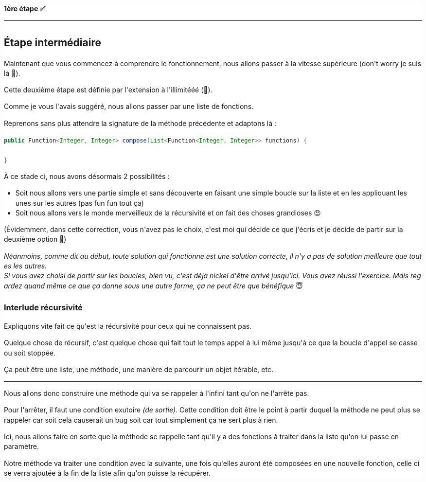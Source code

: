 
**1ère étape ✅**

---

## Étape intermédiaire

Maintenant que vous commencez à comprendre le fonctionnement, nous allons passer à la vitesse supérieure (don't worry je suis là 👀).

Cette deuxième étape est définie par l'extension à l'illimitééé (🤩). 

Comme je vous l'avais suggéré, nous allons passer par une liste de fonctions.

Reprenons sans plus attendre la signature de la méthode précédente et adaptons là :

```java
public Function<Integer, Integer> compose(List<Function<Integer, Integer>> functions) {

}
```

À ce stade ci, nous avons désormais 2 possibilités :

- Soit nous allons vers une partie simple et sans découverte en faisant une simple boucle sur la liste et en les appliquant les unes sur les autres (pas fun fun tout ça)
- Soit nous allons vers le monde merveilleux de la récursivité et on fait des choses grandioses 😍

(Évidemment, dans cette correction, vous n'avez pas le choix, c'est moi qui décide ce que j'écris et je décide de partir sur la deuxième option 👀)

*Néanmoins, comme dit au début, toute solution qui fonctionne est une solution correcte, il n'y a pas de solution meilleure que toutes les autres. Si vous avez choisi de partir sur les boucles, bien vu, c'est déjà nickel d'être arrivé jusqu'ici. Vous avez réussi l'exercice. Mais regardez quand même ce que ça donne sous une autre forme, ça ne peut être que bénéfique* 😇

### Interlude récursivité

Expliquons vite fait ce qu'est la récursivité pour ceux qui ne connaissent pas.

Quelque chose de récursif, c'est quelque chose qui fait tout le temps appel à lui même jusqu'à ce que la boucle d'appel se casse ou soit stoppée.

Ça peut être une liste, une méthode, une manière de parcourir un objet itérable, etc.

---

Nous allons donc construire une méthode qui va se rappeler à l'infini tant qu'on ne l'arrête pas. 

Pour l'arrêter, il faut une condition exutoire *(de sortie)*. Cette condition doit être le point à partir duquel la méthode ne peut plus se rappeler car soit cela causerait un bug soit car tout simplement ça ne sert plus à rien.

Ici, nous allons faire en sorte que la méthode se rappelle tant qu'il y a des fonctions à traiter dans la liste qu'on lui passe en paramètre.

Notre méthode va traiter une condition avec la suivante, une fois qu'elles auront été composées en une nouvelle fonction, celle ci se verra ajoutée à la fin de la liste afin qu'on puisse la récupérer.
